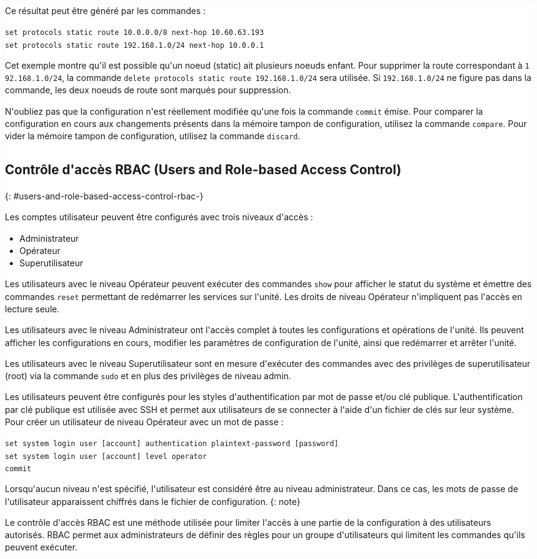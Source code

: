 Ce résultat peut être généré par les commandes :

```
set protocols static route 10.0.0.0/8 next-hop 10.60.63.193
set protocols static route 192.168.1.0/24 next-hop 10.0.0.1
```

Cet exemple montre qu'il est possible qu'un noeud (static) ait plusieurs noeuds enfant. Pour supprimer la route correspondant à `192.168.1.0/24`, la commande `delete protocols static route 192.168.1.0/24` sera utilisée. Si `192.168.1.0/24` ne figure pas dans la commande, les deux noeuds de route sont marqués pour suppression.

N'oubliez pas que la configuration n'est réellement modifiée qu'une fois la commande `commit` émise. Pour comparer la configuration en cours aux changements présents dans la mémoire tampon de configuration, utilisez la commande `compare`. Pour vider la mémoire tampon de configuration, utilisez la commande `discard`.

## Contrôle d'accès RBAC (Users and Role-based Access Control)
{: #users-and-role-based-access-control-rbac-}

Les comptes utilisateur peuvent être configurés avec trois niveaux d'accès :

* Administrateur
* Opérateur
* Superutilisateur

Les utilisateurs avec le niveau Opérateur peuvent exécuter des commandes `show` pour afficher le statut du système et émettre des commandes `reset` permettant de redémarrer les services sur l'unité. Les droits de niveau Opérateur n'impliquent pas l'accès en lecture seule.

Les utilisateurs avec le niveau Administrateur ont l'accès complet à toutes les configurations et opérations de l'unité. Ils peuvent afficher les configurations en cours, modifier les paramètres de configuration de l'unité, ainsi que redémarrer et arrêter l'unité.

Les utilisateurs avec le niveau Superutilisateur sont en mesure d'exécuter des commandes avec des privilèges de superutilisateur (root) via la commande `sudo` et en plus des privilèges de niveau admin.

Les utilisateurs peuvent être configurés pour les styles d'authentification par mot de passe et/ou clé publique. L'authentification par clé publique est utilisée avec SSH et permet aux utilisateurs de se connecter à l'aide d'un fichier de clés sur leur système. Pour créer un utilisateur de niveau Opérateur avec un mot de passe :

```
set system login user [account] authentication plaintext-password [password]
set system login user [account] level operator
commit
```

Lorsqu'aucun niveau n'est spécifié, l'utilisateur est considéré être au niveau administrateur. Dans ce cas, les mots de passe de l'utilisateur apparaissent chiffrés dans le fichier de configuration.
{: note}

Le contrôle d'accès RBAC est une méthode utilisée pour limiter l'accès à une partie de la configuration à des utilisateurs autorisés. RBAC permet aux administrateurs de définir des règles pour un groupe d'utilisateurs qui limitent les commandes qu'ils peuvent exécuter.
